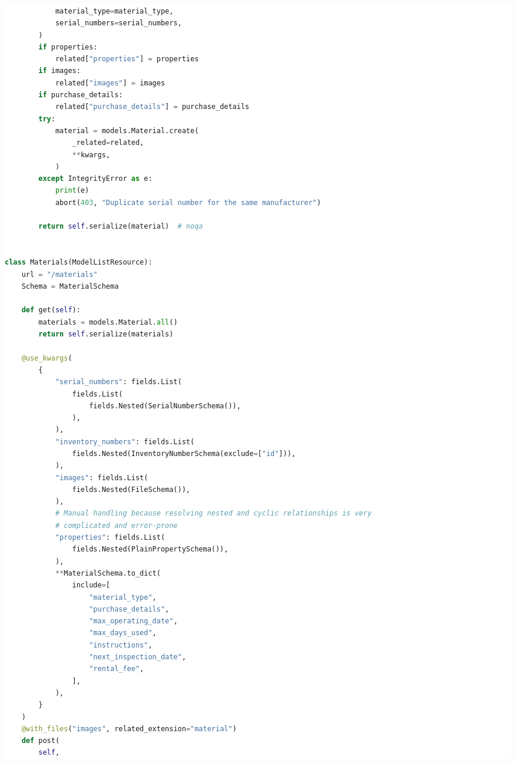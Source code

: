 ``` python
            material_type=material_type,
            serial_numbers=serial_numbers,
        )
        if properties:
            related["properties"] = properties
        if images:
            related["images"] = images
        if purchase_details:
            related["purchase_details"] = purchase_details
        try:
            material = models.Material.create(
                _related=related,
                **kwargs,
            )
        except IntegrityError as e:
            print(e)
            abort(403, "Duplicate serial number for the same manufacturer")

        return self.serialize(material)  # noqa


class Materials(ModelListResource):
    url = "/materials"
    Schema = MaterialSchema

    def get(self):
        materials = models.Material.all()
        return self.serialize(materials)

    @use_kwargs(
        {
            "serial_numbers": fields.List(
                fields.List(
                    fields.Nested(SerialNumberSchema()),
                ),
            ),
            "inventory_numbers": fields.List(
                fields.Nested(InventoryNumberSchema(exclude=["id"])),
            ),
            "images": fields.List(
                fields.Nested(FileSchema()),
            ),
            # Manual handling because resolving nested and cyclic relationships is very
            # complicated and error-prone
            "properties": fields.List(
                fields.Nested(PlainPropertySchema()),
            ),
            **MaterialSchema.to_dict(
                include=[
                    "material_type",
                    "purchase_details",
                    "max_operating_date",
                    "max_days_used",
                    "instructions",
                    "next_inspection_date",
                    "rental_fee",
                ],
            ),
        }
    )
    @with_files("images", related_extension="material")
    def post(
        self,
```